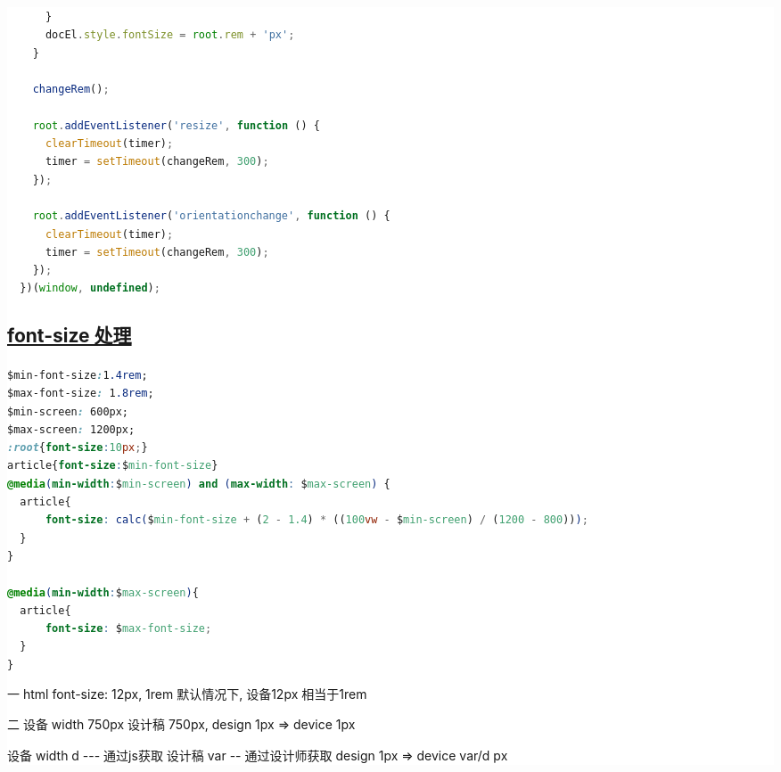 ```js
      }
      docEl.style.fontSize = root.rem + 'px';
    }

    changeRem();

    root.addEventListener('resize', function () {
      clearTimeout(timer);
      timer = setTimeout(changeRem, 300);
    });

    root.addEventListener('orientationchange', function () {
      clearTimeout(timer);
      timer = setTimeout(changeRem, 300);
    });
  })(window, undefined);
```

## [font-size 处理](http://www.jiangweishan.com/article/response-fontsize.html)

```css
$min-font-size:1.4rem;
$max-font-size: 1.8rem;
$min-screen: 600px;
$max-screen: 1200px;
:root{font-size:10px;}
article{font-size:$min-font-size}
@media(min-width:$min-screen) and (max-width: $max-screen) {
  article{
      font-size: calc($min-font-size + (2 - 1.4) * ((100vw - $min-screen) / (1200 - 800)));
  }
}
 
@media(min-width:$max-screen){
  article{
      font-size: $max-font-size;
  }
}
```

一
html font-size: 12px, 1rem
默认情况下, 
设备12px 相当于1rem

二
设备 width 750px
设计稿 750px, design 1px => device 1px

设备 width d --- 通过js获取
设计稿 var -- 通过设计师获取
design 1px => device var/d px
